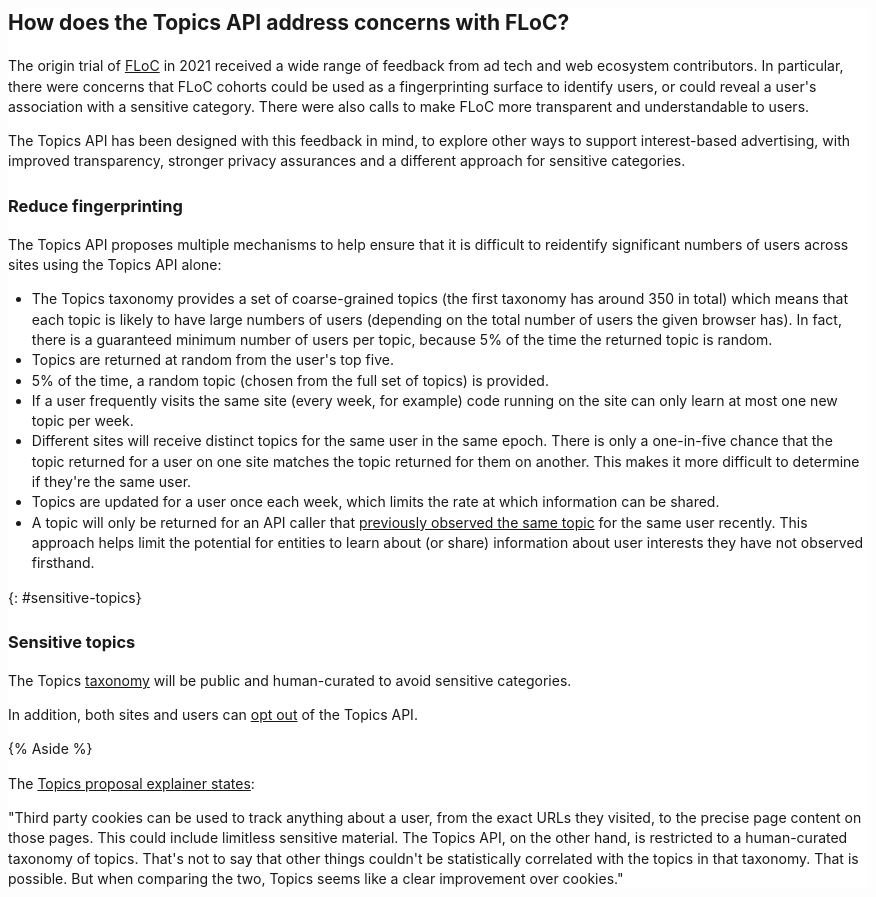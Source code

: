 
## How does the Topics API address concerns with FLoC?

The origin trial of [FLoC](https://github.com/WICG/floc) in 2021 received a wide range of feedback
from ad tech and web ecosystem contributors. In particular, there were concerns that FLoC cohorts
could be used as a fingerprinting surface to identify users, or could reveal a user's association
with a sensitive category. There were also calls to make FLoC more transparent and understandable to
users.

The Topics API has been designed with this feedback in mind, to explore other ways to support
interest-based advertising, with improved transparency, stronger privacy assurances and a different
approach for sensitive categories.

### Reduce fingerprinting

The Topics API proposes multiple mechanisms to help ensure that it is difficult to reidentify
significant numbers of users across sites using the Topics API alone:

-  The Topics taxonomy provides a set of coarse-grained topics (the first taxonomy has around
   350 in total) which means that each topic is likely to have large numbers of users (depending on
   the total number of users the given browser has). In fact, there is a guaranteed minimum number
   of users per topic, because 5% of the time the returned topic is random.
-  Topics are returned at random from the user's top five.
-  5% of the time, a random topic (chosen from the full set of topics) is provided.
-  If a user frequently visits the same site (every week, for example) code running on the site
   can only learn at most one new topic per week.
-  Different sites will receive distinct topics for the same user in the same epoch. There is
   only a one-in-five chance that the topic returned for a user on one site matches the topic
   returned for them on another. This makes it more difficult to determine if they're the same user.
-  Topics are updated for a user once each week, which limits the rate at which information can
   be shared.
-  A topic will only be returned for an API caller that [previously observed the same
   topic](#observed-topics) for the same user recently. This approach helps limit the potential for
   entities to learn about (or share) information about user interests they have not observed
   firsthand.

{: #sensitive-topics}

### Sensitive topics

The Topics [taxonomy](https://github.com/jkarlin/topics/blob/main/taxonomy_v1.md) will be public and
human-curated to avoid sensitive categories.

In addition, both sites and users can [opt out](#opt-out) of the Topics API.

{% Aside %}

The [Topics proposal explainer states](https://github.com/jkarlin/topics#meeting-the-privacy-goals):

"Third party cookies can be used to track anything about a user, from the
exact URLs they visited, to the precise page content on those pages. This
could include limitless sensitive material. The Topics API, on the other
hand, is restricted to a human-curated taxonomy of topics. That's not to say
that other things couldn't be statistically correlated with the topics in
that taxonomy. That is possible. But when comparing the two, Topics seems
like a clear improvement over cookies."
